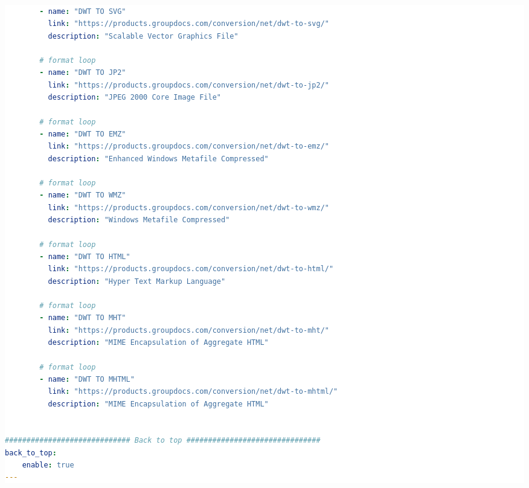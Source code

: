```yaml
        - name: "DWT TO SVG"
          link: "https://products.groupdocs.com/conversion/net/dwt-to-svg/"
          description: "Scalable Vector Graphics File"

        # format loop
        - name: "DWT TO JP2"
          link: "https://products.groupdocs.com/conversion/net/dwt-to-jp2/"
          description: "JPEG 2000 Core Image File"

        # format loop
        - name: "DWT TO EMZ"
          link: "https://products.groupdocs.com/conversion/net/dwt-to-emz/"
          description: "Enhanced Windows Metafile Compressed"

        # format loop
        - name: "DWT TO WMZ"
          link: "https://products.groupdocs.com/conversion/net/dwt-to-wmz/"
          description: "Windows Metafile Compressed"

        # format loop
        - name: "DWT TO HTML"
          link: "https://products.groupdocs.com/conversion/net/dwt-to-html/"
          description: "Hyper Text Markup Language"

        # format loop
        - name: "DWT TO MHT"
          link: "https://products.groupdocs.com/conversion/net/dwt-to-mht/"
          description: "MIME Encapsulation of Aggregate HTML"

        # format loop
        - name: "DWT TO MHTML"
          link: "https://products.groupdocs.com/conversion/net/dwt-to-mhtml/"
          description: "MIME Encapsulation of Aggregate HTML"


############################# Back to top ###############################
back_to_top:
    enable: true
---
```

